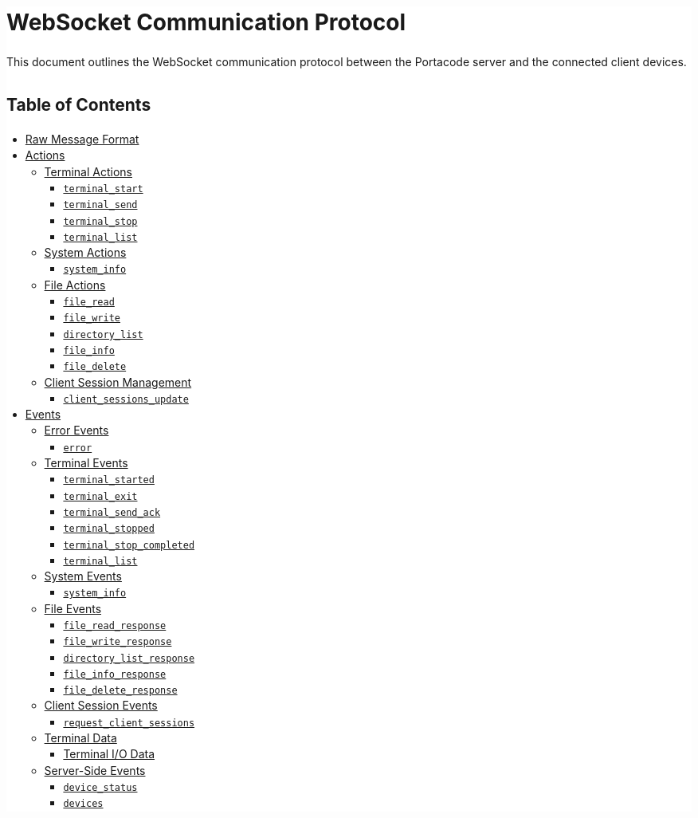 # WebSocket Communication Protocol

This document outlines the WebSocket communication protocol between the Portacode server and the connected client devices.

## Table of Contents

- [Raw Message Format](#raw-message-format)
- [Actions](#actions)
  - [Terminal Actions](#terminal-actions)
    - [`terminal_start`](#terminal_start)
    - [`terminal_send`](#terminal_send)
    - [`terminal_stop`](#terminal_stop)
    - [`terminal_list`](#terminal_list)
  - [System Actions](#system-actions)
    - [`system_info`](#system_info)
  - [File Actions](#file-actions)
    - [`file_read`](#file_read)
    - [`file_write`](#file_write)
    - [`directory_list`](#directory_list)
    - [`file_info`](#file_info)
    - [`file_delete`](#file_delete)
  - [Client Session Management](#client-session-management)
    - [`client_sessions_update`](#client_sessions_update)
- [Events](#events)
  - [Error Events](#error-events)
    - [`error`](#error)
  - [Terminal Events](#terminal-events)
    - [`terminal_started`](#terminal_started)
    - [`terminal_exit`](#terminal_exit)
    - [`terminal_send_ack`](#terminal_send_ack)
    - [`terminal_stopped`](#terminal_stopped)
    - [`terminal_stop_completed`](#terminal_stop_completed)
    - [`terminal_list`](#terminal_list-event)
  - [System Events](#system-events)
    - [`system_info`](#system_info-event)
  - [File Events](#file-events)
    - [`file_read_response`](#file_read_response)
    - [`file_write_response`](#file_write_response)
    - [`directory_list_response`](#directory_list_response)
    - [`file_info_response`](#file_info_response)
    - [`file_delete_response`](#file_delete_response)
  - [Client Session Events](#client-session-events)
    - [`request_client_sessions`](#request_client_sessions)
  - [Terminal Data](#terminal-data)
    - [Terminal I/O Data](#terminal_data)
  - [Server-Side Events](#server-side-events)
    - [`device_status`](#device_status)
    - [`devices`](#devices)
